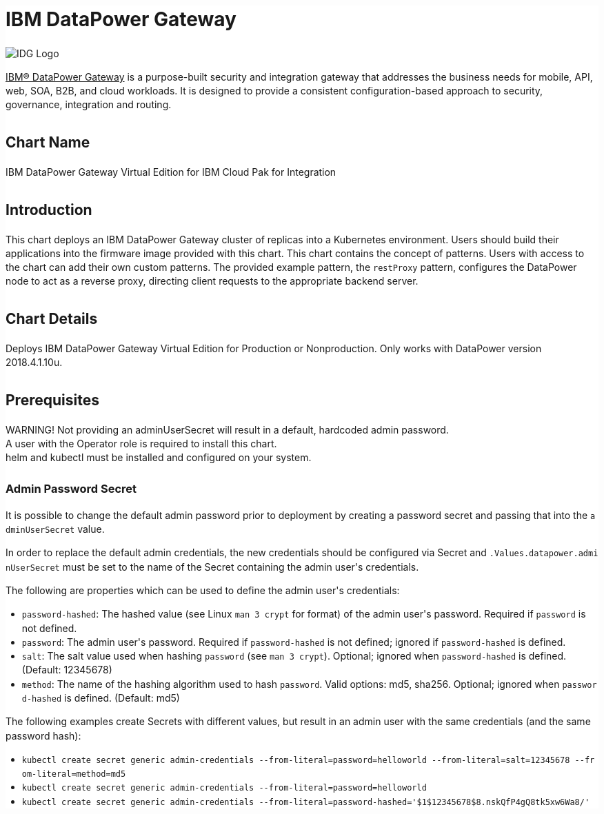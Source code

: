 # IBM DataPower Gateway

![IDG Logo](https://avatars1.githubusercontent.com/u/8836442?v=4&s=200)

[IBM® DataPower Gateway](http://www-03.ibm.com/software/products/en/datapower-gateway) is a purpose-built security and integration gateway that addresses the business needs for mobile, API, web, SOA, B2B, and cloud workloads. It is designed to provide a consistent configuration-based approach to security, governance, integration and routing.

[//]: # (Chart Name Start)
## Chart Name
IBM DataPower Gateway Virtual Edition for IBM Cloud Pak for Integration

[//]: # (Chart Name End)

## Introduction
This chart deploys an IBM DataPower Gateway cluster of replicas into a Kubernetes environment. Users should build their applications into the firmware image provided with this chart. This chart contains the concept of patterns. Users with access to the chart can add their own custom patterns. The provided example pattern,  the `restProxy` pattern, configures the DataPower node to act as a reverse proxy, directing client requests to the appropriate backend server.

## Chart Details
Deploys IBM DataPower Gateway Virtual Edition for Production or Nonproduction.
Only works with DataPower version 2018.4.1.10u.

## Prerequisites
WARNING! Not providing an adminUserSecret will result in a default, hardcoded admin password. \
A user with the Operator role is required to install this chart. \
helm and kubectl must be installed and configured on your system.

### Admin Password Secret
It is possible to change the default admin password prior to deployment by creating a password secret and passing that into the `adminUserSecret` value.

In order to replace the default admin credentials, the new credentials should be configured via Secret and `.Values.datapower.adminUserSecret` must be set to the name of the Secret containing the admin user's credentials.

The following are properties which can be used to define the admin user's credentials:
- `password-hashed`: The hashed value (see Linux `man 3 crypt` for format) of the admin user's password. Required if `password` is not defined.
- `password`: The admin user's password. Required if `password-hashed` is not defined; ignored if `password-hashed` is defined.
- `salt`: The salt value used when hashing `password` (see `man 3 crypt`). Optional; ignored when `password-hashed` is defined. (Default: 12345678)
- `method`: The name of the hashing algorithm used to hash `password`. Valid options: md5, sha256. Optional; ignored when `password-hashed` is defined. (Default: md5)

The following examples create Secrets with different values, but result in an admin user with the same credentials (and the same password hash):
-  `kubectl create secret generic admin-credentials --from-literal=password=helloworld --from-literal=salt=12345678 --from-literal=method=md5`
-  `kubectl create secret generic admin-credentials --from-literal=password=helloworld`
-  `kubectl create secret generic admin-credentials --from-literal=password-hashed='$1$12345678$8.nskQfP4gQ8tk5xw6Wa8/'`


[//]: # (Resources Required Start)
[//]: # (Resources Required End)
[//]: # (Limitations Start)
[//]: # (Limitations End)